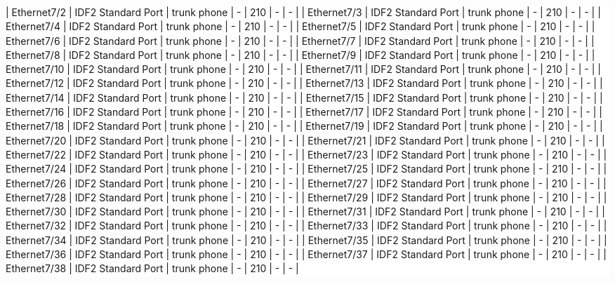 | Ethernet7/2 | IDF2 Standard Port | trunk phone | - | 210 | - | - |
| Ethernet7/3 | IDF2 Standard Port | trunk phone | - | 210 | - | - |
| Ethernet7/4 | IDF2 Standard Port | trunk phone | - | 210 | - | - |
| Ethernet7/5 | IDF2 Standard Port | trunk phone | - | 210 | - | - |
| Ethernet7/6 | IDF2 Standard Port | trunk phone | - | 210 | - | - |
| Ethernet7/7 | IDF2 Standard Port | trunk phone | - | 210 | - | - |
| Ethernet7/8 | IDF2 Standard Port | trunk phone | - | 210 | - | - |
| Ethernet7/9 | IDF2 Standard Port | trunk phone | - | 210 | - | - |
| Ethernet7/10 | IDF2 Standard Port | trunk phone | - | 210 | - | - |
| Ethernet7/11 | IDF2 Standard Port | trunk phone | - | 210 | - | - |
| Ethernet7/12 | IDF2 Standard Port | trunk phone | - | 210 | - | - |
| Ethernet7/13 | IDF2 Standard Port | trunk phone | - | 210 | - | - |
| Ethernet7/14 | IDF2 Standard Port | trunk phone | - | 210 | - | - |
| Ethernet7/15 | IDF2 Standard Port | trunk phone | - | 210 | - | - |
| Ethernet7/16 | IDF2 Standard Port | trunk phone | - | 210 | - | - |
| Ethernet7/17 | IDF2 Standard Port | trunk phone | - | 210 | - | - |
| Ethernet7/18 | IDF2 Standard Port | trunk phone | - | 210 | - | - |
| Ethernet7/19 | IDF2 Standard Port | trunk phone | - | 210 | - | - |
| Ethernet7/20 | IDF2 Standard Port | trunk phone | - | 210 | - | - |
| Ethernet7/21 | IDF2 Standard Port | trunk phone | - | 210 | - | - |
| Ethernet7/22 | IDF2 Standard Port | trunk phone | - | 210 | - | - |
| Ethernet7/23 | IDF2 Standard Port | trunk phone | - | 210 | - | - |
| Ethernet7/24 | IDF2 Standard Port | trunk phone | - | 210 | - | - |
| Ethernet7/25 | IDF2 Standard Port | trunk phone | - | 210 | - | - |
| Ethernet7/26 | IDF2 Standard Port | trunk phone | - | 210 | - | - |
| Ethernet7/27 | IDF2 Standard Port | trunk phone | - | 210 | - | - |
| Ethernet7/28 | IDF2 Standard Port | trunk phone | - | 210 | - | - |
| Ethernet7/29 | IDF2 Standard Port | trunk phone | - | 210 | - | - |
| Ethernet7/30 | IDF2 Standard Port | trunk phone | - | 210 | - | - |
| Ethernet7/31 | IDF2 Standard Port | trunk phone | - | 210 | - | - |
| Ethernet7/32 | IDF2 Standard Port | trunk phone | - | 210 | - | - |
| Ethernet7/33 | IDF2 Standard Port | trunk phone | - | 210 | - | - |
| Ethernet7/34 | IDF2 Standard Port | trunk phone | - | 210 | - | - |
| Ethernet7/35 | IDF2 Standard Port | trunk phone | - | 210 | - | - |
| Ethernet7/36 | IDF2 Standard Port | trunk phone | - | 210 | - | - |
| Ethernet7/37 | IDF2 Standard Port | trunk phone | - | 210 | - | - |
| Ethernet7/38 | IDF2 Standard Port | trunk phone | - | 210 | - | - |